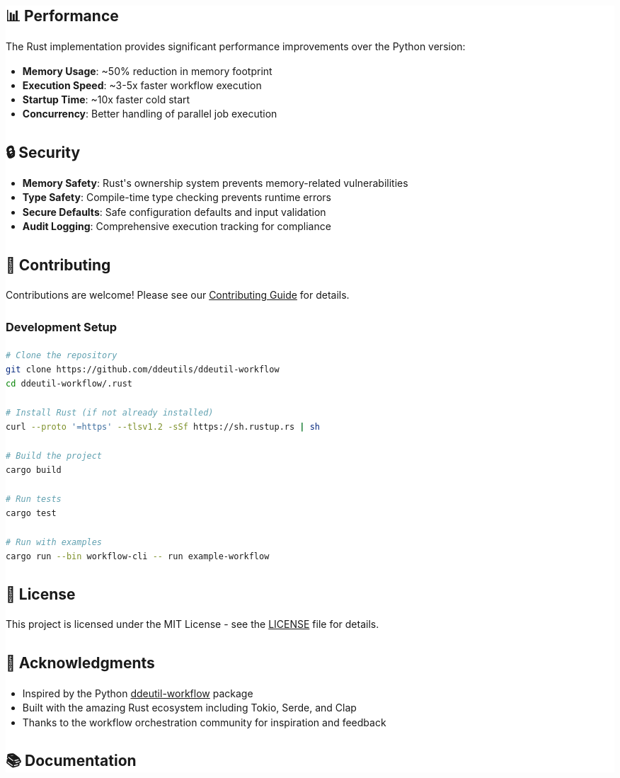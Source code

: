 ## 📊 Performance

The Rust implementation provides significant performance improvements over the Python version:

- **Memory Usage**: ~50% reduction in memory footprint
- **Execution Speed**: ~3-5x faster workflow execution
- **Startup Time**: ~10x faster cold start
- **Concurrency**: Better handling of parallel job execution

## 🔒 Security

- **Memory Safety**: Rust's ownership system prevents memory-related vulnerabilities
- **Type Safety**: Compile-time type checking prevents runtime errors
- **Secure Defaults**: Safe configuration defaults and input validation
- **Audit Logging**: Comprehensive execution tracking for compliance

## 🤝 Contributing

Contributions are welcome! Please see our [Contributing Guide](CONTRIBUTING.md) for details.

### Development Setup

```bash
# Clone the repository
git clone https://github.com/ddeutils/ddeutil-workflow
cd ddeutil-workflow/.rust

# Install Rust (if not already installed)
curl --proto '=https' --tlsv1.2 -sSf https://sh.rustup.rs | sh

# Build the project
cargo build

# Run tests
cargo test

# Run with examples
cargo run --bin workflow-cli -- run example-workflow
```

## 📄 License

This project is licensed under the MIT License - see the [LICENSE](LICENSE) file for details.

## 🙏 Acknowledgments

- Inspired by the Python [ddeutil-workflow](https://github.com/ddeutils/ddeutil-workflow) package
- Built with the amazing Rust ecosystem including Tokio, Serde, and Clap
- Thanks to the workflow orchestration community for inspiration and feedback

## 📚 Documentation
